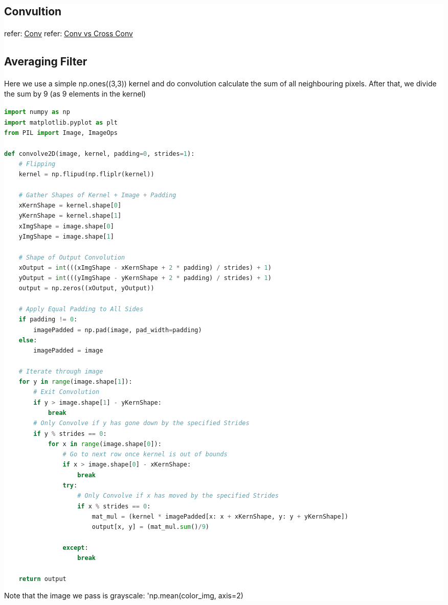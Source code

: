 ## Convultion

refer: [Conv](http://www.songho.ca/dsp/convolution/convolution.html)
refer: [Conv vs Cross Conv](https://glassboxmedicine.com/2019/07/26/convolution-vs-cross-correlation/)

## Averaging Filter

Here we use a simple np.ones((3,3)) kernel and do convolution calculate the sum of all neighbouring pixels.
After that, we divide the sum by 9 (as 9 elements in the kernel)

```python
import numpy as np
import matplotlib.pyplot as plt
from PIL import Image, ImageOps

def convolve2D(image, kernel, padding=0, strides=1):
    # Flipping
    kernel = np.flipud(np.fliplr(kernel))

    # Gather Shapes of Kernel + Image + Padding
    xKernShape = kernel.shape[0]
    yKernShape = kernel.shape[1]
    xImgShape = image.shape[0]
    yImgShape = image.shape[1]

    # Shape of Output Convolution
    xOutput = int(((xImgShape - xKernShape + 2 * padding) / strides) + 1)
    yOutput = int(((yImgShape - yKernShape + 2 * padding) / strides) + 1)
    output = np.zeros((xOutput, yOutput))

    # Apply Equal Padding to All Sides
    if padding != 0:
        imagePadded = np.pad(image, pad_width=padding)
    else:
        imagePadded = image

    # Iterate through image
    for y in range(image.shape[1]):
        # Exit Convolution
        if y > image.shape[1] - yKernShape:
            break
        # Only Convolve if y has gone down by the specified Strides
        if y % strides == 0:
            for x in range(image.shape[0]):
                # Go to next row once kernel is out of bounds
                if x > image.shape[0] - xKernShape:
                    break
                try:
                    # Only Convolve if x has moved by the specified Strides
                    if x % strides == 0:
                        mat_mul = (kernel * imagePadded[x: x + xKernShape, y: y + yKernShape])
                        output[x, y] = (mat_mul.sum()/9)

                except:
                    break

    return output
```
Note that the image we pass is grayscale: 'np.mean(color_img, axis=2)
